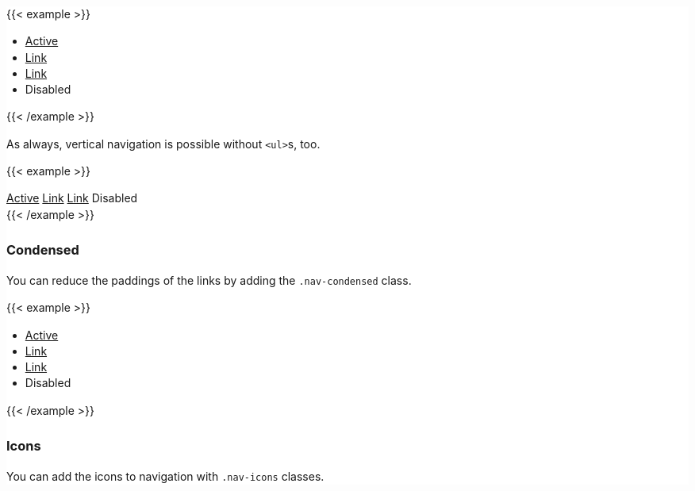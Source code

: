 {{< example >}}
<ul class="nav flex-column">
  <li class="nav-item">
    <a class="nav-link active" aria-current="page" href="#">Active</a>
  </li>
  <li class="nav-item">
    <a class="nav-link" href="#">Link</a>
  </li>
  <li class="nav-item">
    <a class="nav-link" href="#">Link</a>
  </li>
  <li class="nav-item">
    <a class="nav-link disabled">Disabled</a>
  </li>
</ul>
{{< /example >}}

As always, vertical navigation is possible without `<ul>`s, too.

{{< example >}}
<nav class="nav flex-column">
  <a class="nav-link active" aria-current="page" href="#">Active</a>
  <a class="nav-link" href="#">Link</a>
  <a class="nav-link" href="#">Link</a>
  <a class="nav-link disabled">Disabled</a>
</nav>
{{< /example >}}

### Condensed

You can reduce the paddings of the links by adding the `.nav-condensed` class.

{{< example >}}
<ul class="nav nav-condensed flex-column">
  <li class="nav-item">
    <a class="nav-link active" aria-current="page" href="#">Active</a>
  </li>
  <li class="nav-item">
    <a class="nav-link" href="#">Link</a>
  </li>
  <li class="nav-item">
    <a class="nav-link" href="#">Link</a>
  </li>
  <li class="nav-item">
    <a class="nav-link disabled">Disabled</a>
  </li>
</ul>
{{< /example >}}

### Icons

You can add the icons to navigation with `.nav-icons` classes.
